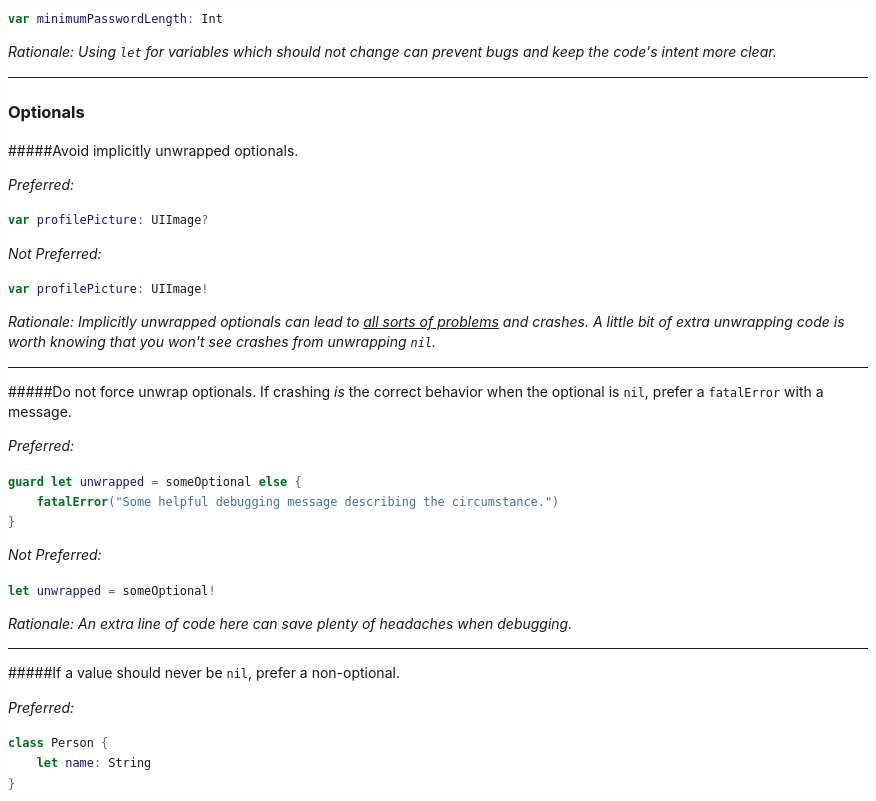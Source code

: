 ```swift
var minimumPasswordLength: Int
```

*Rationale: Using `let` for variables which should not change can prevent bugs and keep the code's intent more clear.*

---

### Optionals

#####Avoid implicitly unwrapped optionals.

*Preferred:*

```swift
var profilePicture: UIImage?
```

*Not Preferred:*

```swift
var profilePicture: UIImage!
```

*Rationale: Implicitly unwrapped optionals can lead to [all sorts of problems](https://metova.com/blog/dev/problem-implicitly-unwrapped-optionals/) and crashes.  A little bit of extra unwrapping code is worth knowing that you won't see crashes from unwrapping `nil`.*

---

#####Do not force unwrap optionals.  If crashing *is* the correct behavior when the optional is `nil`, prefer a `fatalError` with a message.

*Preferred:*

```swift
guard let unwrapped = someOptional else {
    fatalError("Some helpful debugging message describing the circumstance.")
}
```

*Not Preferred:*

```swift
let unwrapped = someOptional!
```

*Rationale: An extra line of code here can save plenty of headaches when debugging.*

---

#####If a value should never be `nil`, prefer a non-optional.

*Preferred:*

```swift
class Person {
    let name: String
}
```
